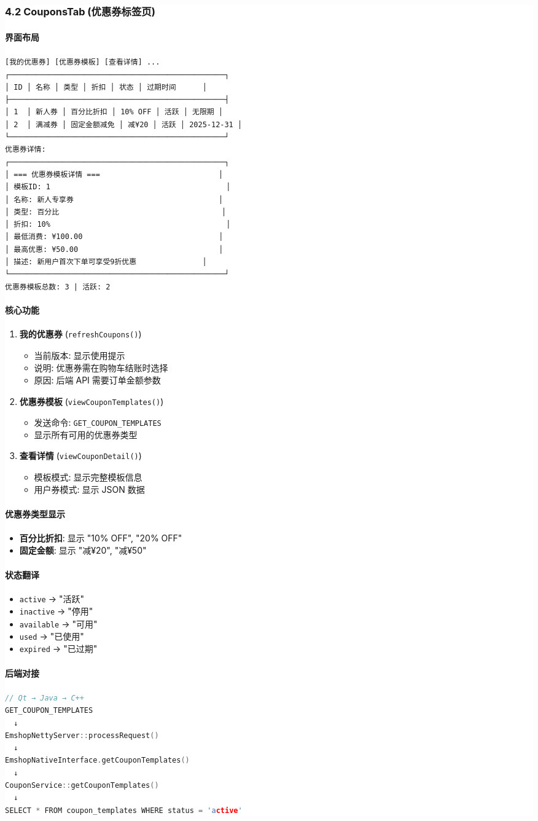 
### 4.2 CouponsTab (优惠券标签页)

#### 界面布局
```
[我的优惠券] [优惠券模板] [查看详情] ...
┌─────────────────────────────────────────────────┐
│ ID │ 名称 │ 类型 │ 折扣 │ 状态 │ 过期时间      │
├─────────────────────────────────────────────────┤
│ 1  │ 新人券 │ 百分比折扣 │ 10% OFF │ 活跃 │ 无限期 │
│ 2  │ 满减券 │ 固定金额减免 │ 减¥20 │ 活跃 │ 2025-12-31 │
└─────────────────────────────────────────────────┘
优惠券详情:
┌─────────────────────────────────────────────────┐
│ === 优惠券模板详情 ===                           │
│ 模板ID: 1                                        │
│ 名称: 新人专享券                                 │
│ 类型: 百分比                                     │
│ 折扣: 10%                                        │
│ 最低消费: ¥100.00                               │
│ 最高优惠: ¥50.00                                │
│ 描述: 新用户首次下单可享受9折优惠               │
└─────────────────────────────────────────────────┘
优惠券模板总数: 3 | 活跃: 2
```

#### 核心功能
1. **我的优惠券** (`refreshCoupons()`)
   - 当前版本: 显示使用提示
   - 说明: 优惠券需在购物车结账时选择
   - 原因: 后端 API 需要订单金额参数

2. **优惠券模板** (`viewCouponTemplates()`)
   - 发送命令: `GET_COUPON_TEMPLATES`
   - 显示所有可用的优惠券类型

3. **查看详情** (`viewCouponDetail()`)
   - 模板模式: 显示完整模板信息
   - 用户券模式: 显示 JSON 数据

#### 优惠券类型显示
- **百分比折扣**: 显示 "10% OFF", "20% OFF"
- **固定金额**: 显示 "减¥20", "减¥50"

#### 状态翻译
- `active` → "活跃"
- `inactive` → "停用"
- `available` → "可用"
- `used` → "已使用"
- `expired` → "已过期"

#### 后端对接
```cpp
// Qt → Java → C++
GET_COUPON_TEMPLATES
  ↓
EmshopNettyServer::processRequest()
  ↓
EmshopNativeInterface.getCouponTemplates()
  ↓
CouponService::getCouponTemplates()
  ↓
SELECT * FROM coupon_templates WHERE status = 'active'
```
